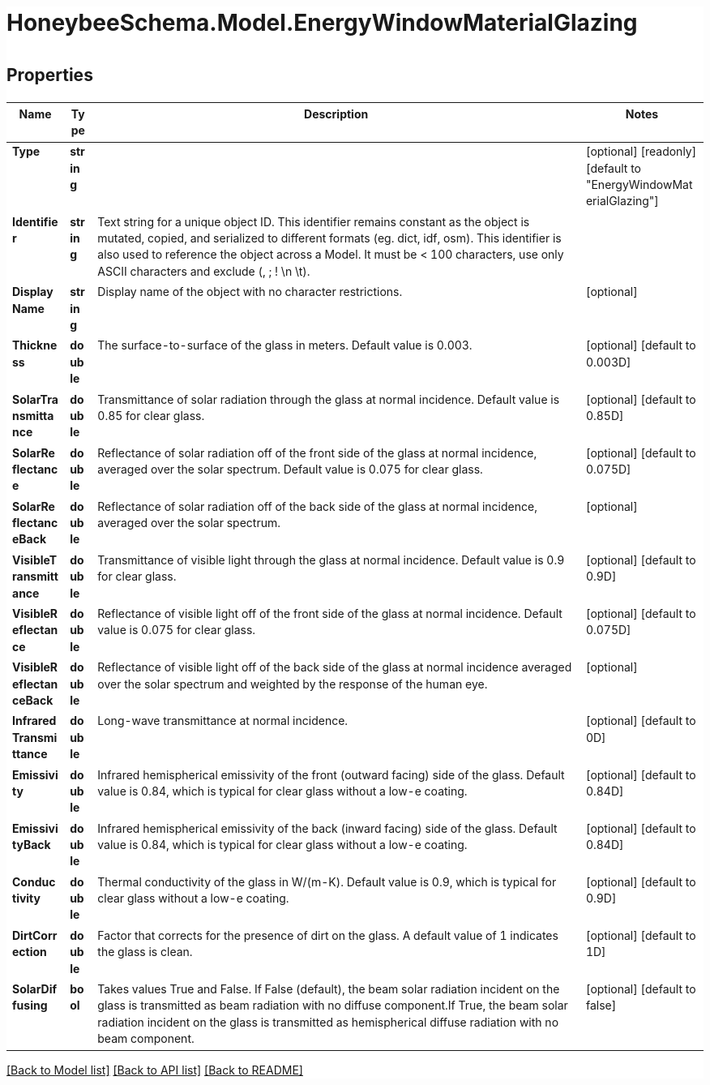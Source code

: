 
# HoneybeeSchema.Model.EnergyWindowMaterialGlazing

## Properties

Name | Type | Description | Notes
------------ | ------------- | ------------- | -------------
**Type** | **string** |  | [optional] [readonly] [default to "EnergyWindowMaterialGlazing"]
**Identifier** | **string** | Text string for a unique object ID. This identifier remains constant as the object is mutated, copied, and serialized to different formats (eg. dict, idf, osm). This identifier is also used to reference the object across a Model. It must be &lt; 100 characters, use only ASCII characters and exclude (, ; ! \\n \\t). | 
**DisplayName** | **string** | Display name of the object with no character restrictions. | [optional] 
**Thickness** | **double** | The surface-to-surface of the glass in meters. Default value is 0.003. | [optional] [default to 0.003D]
**SolarTransmittance** | **double** | Transmittance of solar radiation through the glass at normal incidence. Default value is 0.85 for clear glass. | [optional] [default to 0.85D]
**SolarReflectance** | **double** | Reflectance of solar radiation off of the front side of the glass at normal incidence, averaged over the solar spectrum. Default value is 0.075 for clear glass. | [optional] [default to 0.075D]
**SolarReflectanceBack** | **double** | Reflectance of solar radiation off of the back side of the glass at normal incidence, averaged over the solar spectrum. | [optional] 
**VisibleTransmittance** | **double** | Transmittance of visible light through the glass at normal incidence. Default value is 0.9 for clear glass. | [optional] [default to 0.9D]
**VisibleReflectance** | **double** | Reflectance of visible light off of the front side of the glass at normal incidence. Default value is 0.075 for clear glass. | [optional] [default to 0.075D]
**VisibleReflectanceBack** | **double** | Reflectance of visible light off of the back side of the glass at normal incidence averaged over the solar spectrum and weighted by the response of the human eye. | [optional] 
**InfraredTransmittance** | **double** | Long-wave transmittance at normal incidence. | [optional] [default to 0D]
**Emissivity** | **double** | Infrared hemispherical emissivity of the front (outward facing) side of the glass.  Default value is 0.84, which is typical for clear glass without a low-e coating. | [optional] [default to 0.84D]
**EmissivityBack** | **double** | Infrared hemispherical emissivity of the back (inward facing) side of the glass.  Default value is 0.84, which is typical for clear glass without a low-e coating. | [optional] [default to 0.84D]
**Conductivity** | **double** | Thermal conductivity of the glass in W/(m-K). Default value is 0.9, which is  typical for clear glass without a low-e coating. | [optional] [default to 0.9D]
**DirtCorrection** | **double** | Factor that corrects for the presence of dirt on the glass. A default value of 1 indicates the glass is clean. | [optional] [default to 1D]
**SolarDiffusing** | **bool** | Takes values True and False. If False (default), the beam solar radiation incident on the glass is transmitted as beam radiation with no diffuse component.If True, the beam  solar radiation incident on the glass is transmitted as hemispherical diffuse radiation with no beam component. | [optional] [default to false]

[[Back to Model list]](../README.md#documentation-for-models)
[[Back to API list]](../README.md#documentation-for-api-endpoints)
[[Back to README]](../README.md)

